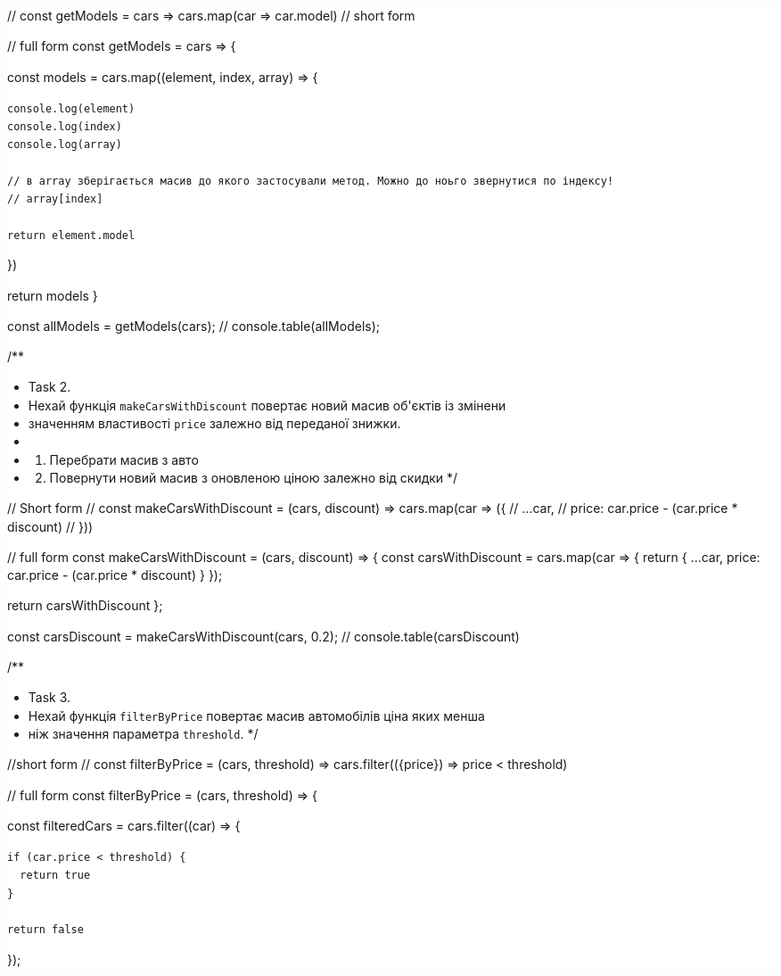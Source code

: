 // const getModels = cars => cars.map(car => car.model) // short form

// full form const getModels = cars => {

const models = cars.map((element, index, array) => {

    console.log(element)
    console.log(index)
    console.log(array)

    // в array зберігається масив до якого застосували метод. Можно до ноьго звернутися по індексу!
    // array[index]

    return element.model

})

return models }

const allModels = getModels(cars); // console.table(allModels);

/\*\*

- Task 2.
- Нехай функція `makeCarsWithDiscount` повертає новий масив об'єктів із змінени
- значенням властивості `price` залежно від переданої знижки.
-
- 1.  Перебрати масив з авто
- 2.  Повернути новий масив з оновленою ціною залежно від скидки \*/

// Short form // const makeCarsWithDiscount = (cars, discount) => cars.map(car => ({ // ...car, //
price: car.price - (car.price \* discount) // }))

// full form const makeCarsWithDiscount = (cars, discount) => { const carsWithDiscount =
cars.map(car => { return { ...car, price: car.price - (car.price \* discount) } });

return carsWithDiscount };

const carsDiscount = makeCarsWithDiscount(cars, 0.2); // console.table(carsDiscount)

/\*\*

- Task 3.
- Нехай функція `filterByPrice` повертає масив автомобілів ціна яких менша
- ніж значення параметра `threshold`. \*/

//short form // const filterByPrice = (cars, threshold) => cars.filter(({price}) => price <
threshold)

// full form const filterByPrice = (cars, threshold) => {

const filteredCars = cars.filter((car) => {

    if (car.price < threshold) {
      return true
    }

    return false

});
